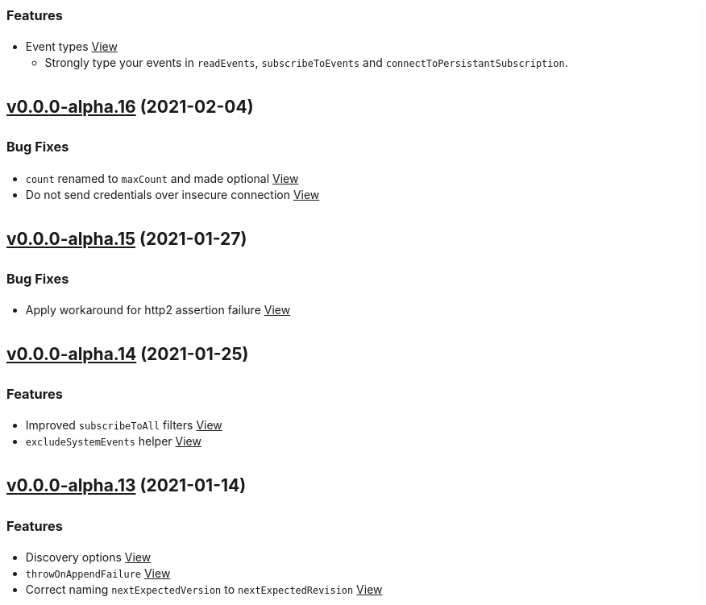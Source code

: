 ### Features

- Event types [View](https://github.com/EventStore/EventStore-Client-NodeJS/commit/243958a8b6d2a56bc17eb239408c0826a4905c0d)
  - Strongly type your events in `readEvents`, `subscribeToEvents` and `connectToPersistantSubscription`.

## [v0.0.0-alpha.16](https://github.com/EventStore/EventStore-Client-NodeJS/compare/v0.0.0-alpha.15...v0.0.0-alpha.16) (2021-02-04)

### Bug Fixes

- `count` renamed to `maxCount` and made optional [View](https://github.com/EventStore/EventStore-Client-NodeJS/commit/3bea69d575932bfd5c0870c6da6ffe143e113019)
- Do not send credentials over insecure connection [View](https://github.com/EventStore/EventStore-Client-NodeJS/commit/3823115776b5555ba20ba7919be134f83f7d576a)

## [v0.0.0-alpha.15](https://github.com/EventStore/EventStore-Client-NodeJS/compare/v0.0.0-alpha.14...v0.0.0-alpha.15) (2021-01-27)

### Bug Fixes

- Apply workaround for http2 assertion failure [View](https://github.com/EventStore/EventStore-Client-NodeJS/commit/92977d1cca5343ee604b9e519b9b77061216985f)

## [v0.0.0-alpha.14](https://github.com/EventStore/EventStore-Client-NodeJS/compare/v0.0.0-alpha.13...v0.0.0-alpha.14) (2021-01-25)

### Features

- Improved `subscribeToAll` filters [View](https://github.com/EventStore/EventStore-Client-NodeJS/commit/972d7eba9291fb65b5a576d3b619377aa5a80ac3)
- `excludeSystemEvents` helper [View](https://github.com/EventStore/EventStore-Client-NodeJS/commit/395cd9a829b7bbe8c061d7263a0122ad13f5e0b2)

## [v0.0.0-alpha.13](https://github.com/EventStore/EventStore-Client-NodeJS/compare/v0.0.0-alpha.12...v0.0.0-alpha.13) (2021-01-14)

### Features

- Discovery options [View](https://github.com/EventStore/EventStore-Client-NodeJS/commit/ce0c488495fc7b4780b89d0576342027f2547979)
- `throwOnAppendFailure` [View](https://github.com/EventStore/EventStore-Client-NodeJS/commit/a10bb649e77f486ff2ac6dfba6bc5182793dc398)
- Correct naming `nextExpectedVersion` to `nextExpectedRevision` [View](https://github.com/EventStore/EventStore-Client-NodeJS/commit/4f470625d96fe0943e11727d9473afdd0d7d9bd2)
